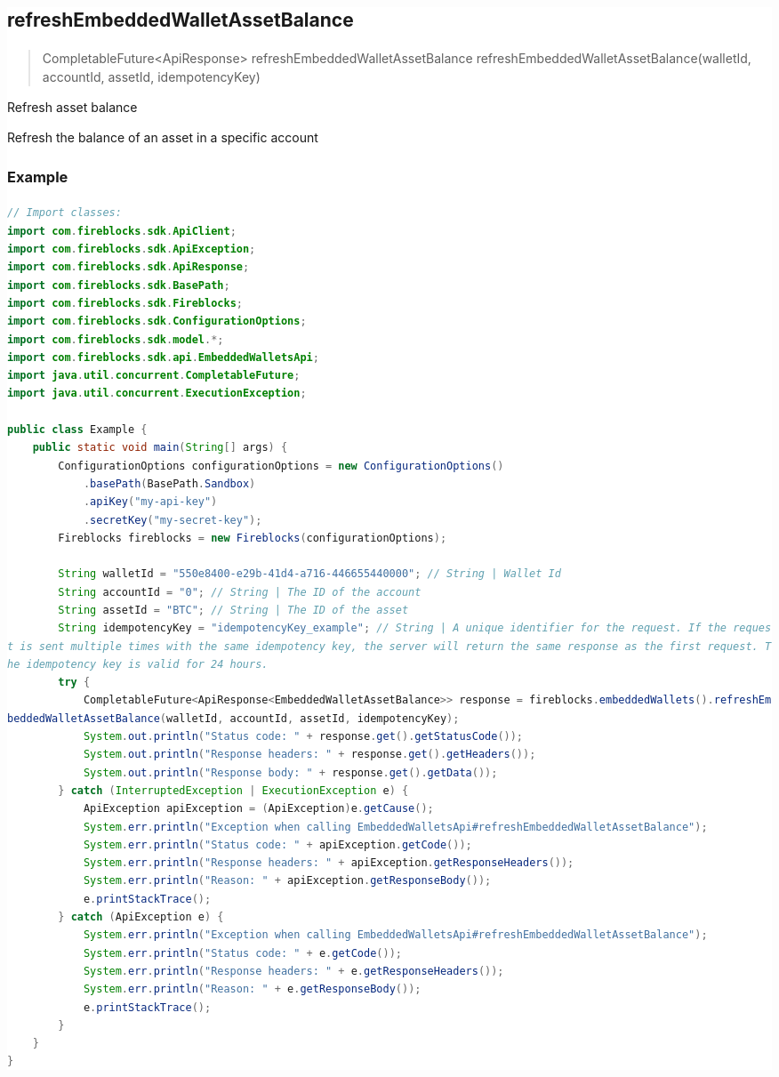 ## refreshEmbeddedWalletAssetBalance

> CompletableFuture<ApiResponse<EmbeddedWalletAssetBalance>> refreshEmbeddedWalletAssetBalance refreshEmbeddedWalletAssetBalance(walletId, accountId, assetId, idempotencyKey)

Refresh asset balance

Refresh the balance of an asset in a specific account

### Example

```java
// Import classes:
import com.fireblocks.sdk.ApiClient;
import com.fireblocks.sdk.ApiException;
import com.fireblocks.sdk.ApiResponse;
import com.fireblocks.sdk.BasePath;
import com.fireblocks.sdk.Fireblocks;
import com.fireblocks.sdk.ConfigurationOptions;
import com.fireblocks.sdk.model.*;
import com.fireblocks.sdk.api.EmbeddedWalletsApi;
import java.util.concurrent.CompletableFuture;
import java.util.concurrent.ExecutionException;

public class Example {
    public static void main(String[] args) {
        ConfigurationOptions configurationOptions = new ConfigurationOptions()
            .basePath(BasePath.Sandbox)
            .apiKey("my-api-key")
            .secretKey("my-secret-key");
        Fireblocks fireblocks = new Fireblocks(configurationOptions);

        String walletId = "550e8400-e29b-41d4-a716-446655440000"; // String | Wallet Id
        String accountId = "0"; // String | The ID of the account
        String assetId = "BTC"; // String | The ID of the asset
        String idempotencyKey = "idempotencyKey_example"; // String | A unique identifier for the request. If the request is sent multiple times with the same idempotency key, the server will return the same response as the first request. The idempotency key is valid for 24 hours.
        try {
            CompletableFuture<ApiResponse<EmbeddedWalletAssetBalance>> response = fireblocks.embeddedWallets().refreshEmbeddedWalletAssetBalance(walletId, accountId, assetId, idempotencyKey);
            System.out.println("Status code: " + response.get().getStatusCode());
            System.out.println("Response headers: " + response.get().getHeaders());
            System.out.println("Response body: " + response.get().getData());
        } catch (InterruptedException | ExecutionException e) {
            ApiException apiException = (ApiException)e.getCause();
            System.err.println("Exception when calling EmbeddedWalletsApi#refreshEmbeddedWalletAssetBalance");
            System.err.println("Status code: " + apiException.getCode());
            System.err.println("Response headers: " + apiException.getResponseHeaders());
            System.err.println("Reason: " + apiException.getResponseBody());
            e.printStackTrace();
        } catch (ApiException e) {
            System.err.println("Exception when calling EmbeddedWalletsApi#refreshEmbeddedWalletAssetBalance");
            System.err.println("Status code: " + e.getCode());
            System.err.println("Response headers: " + e.getResponseHeaders());
            System.err.println("Reason: " + e.getResponseBody());
            e.printStackTrace();
        }
    }
}
```
